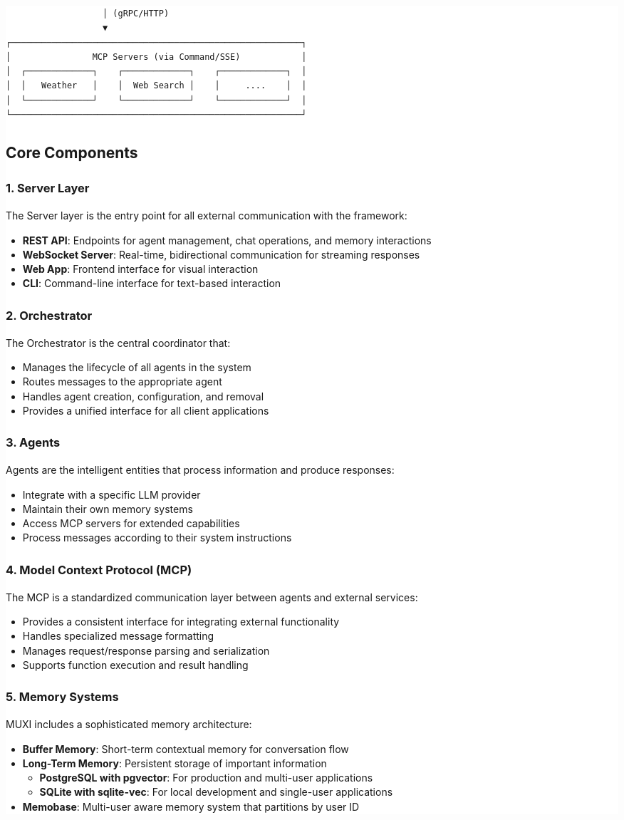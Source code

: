 ```
                   │ (gRPC/HTTP)
                   ▼
┌─────────────────────────────────────────────────────────┐
│                MCP Servers (via Command/SSE)            │
│  ┌─────────────┐    ┌─────────────┐    ┌─────────────┐  │
│  │   Weather   │    │  Web Search │    │     ....    │  │
│  └─────────────┘    └─────────────┘    └─────────────┘  │
└─────────────────────────────────────────────────────────┘
```

## Core Components

### 1. Server Layer

The Server layer is the entry point for all external communication with the framework:

- **REST API**: Endpoints for agent management, chat operations, and memory interactions
- **WebSocket Server**: Real-time, bidirectional communication for streaming responses
- **Web App**: Frontend interface for visual interaction
- **CLI**: Command-line interface for text-based interaction

### 2. Orchestrator

The Orchestrator is the central coordinator that:

- Manages the lifecycle of all agents in the system
- Routes messages to the appropriate agent
- Handles agent creation, configuration, and removal
- Provides a unified interface for all client applications

### 3. Agents

Agents are the intelligent entities that process information and produce responses:

- Integrate with a specific LLM provider
- Maintain their own memory systems
- Access MCP servers for extended capabilities
- Process messages according to their system instructions

### 4. Model Context Protocol (MCP)

The MCP is a standardized communication layer between agents and external services:

- Provides a consistent interface for integrating external functionality
- Handles specialized message formatting
- Manages request/response parsing and serialization
- Supports function execution and result handling

### 5. Memory Systems

MUXI includes a sophisticated memory architecture:

- **Buffer Memory**: Short-term contextual memory for conversation flow
- **Long-Term Memory**: Persistent storage of important information
  - **PostgreSQL with pgvector**: For production and multi-user applications
  - **SQLite with sqlite-vec**: For local development and single-user applications
- **Memobase**: Multi-user aware memory system that partitions by user ID
